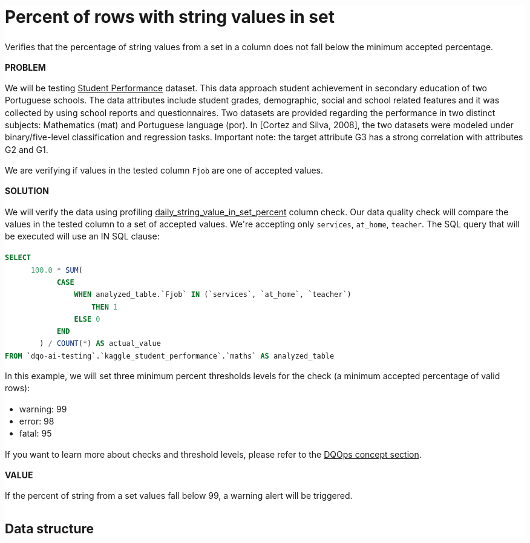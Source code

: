 # Percent of rows with string values in set

Verifies that the percentage of string values from a set in a column does not fall below the minimum accepted percentage.

**PROBLEM**

We will be testing [Student Performance](https://www.kaggle.com/datasets/whenamancodes/student-performance) dataset. 
This data approach student achievement in secondary education of two Portuguese schools. 
The data attributes include student grades, demographic, social and school related features and it was collected by using school reports and questionnaires. 
Two datasets are provided regarding the performance in two distinct subjects: Mathematics (mat) and Portuguese language (por). 
In [Cortez and Silva, 2008], the two datasets were modeled under binary/five-level classification and regression tasks. 
Important note: the target attribute G3 has a strong correlation with attributes G2 and G1.

We are verifying if values in the tested column `Fjob` are one of accepted values.  

**SOLUTION**

We will verify the data using profiling [daily_string_value_in_set_percent](../../checks/column/strings/string-value-in-set-percent.md) column check.
Our data quality check will compare the values in the tested column to a set of accepted values. We're accepting only `services`, `at_home`, `teacher`.
The SQL query that will be executed will use an IN SQL clause:

```sql
SELECT
      100.0 * SUM(
            CASE
                WHEN analyzed_table.`Fjob` IN (`services`, `at_home`, `teacher`)
                    THEN 1
                ELSE 0
            END
        ) / COUNT(*) AS actual_value
FROM `dqo-ai-testing`.`kaggle_student_performance`.`maths` AS analyzed_table
```

In this example, we will set three minimum percent thresholds levels for the check (a minimum accepted percentage of valid rows):

- warning: 99
- error: 98
- fatal: 95

If you want to learn more about checks and threshold levels, please refer to the [DQOps concept section](../../dqo-concepts/checks/index.md).

**VALUE**

If the percent of string from a set values fall below 99, a warning alert will be triggered.

## Data structure
